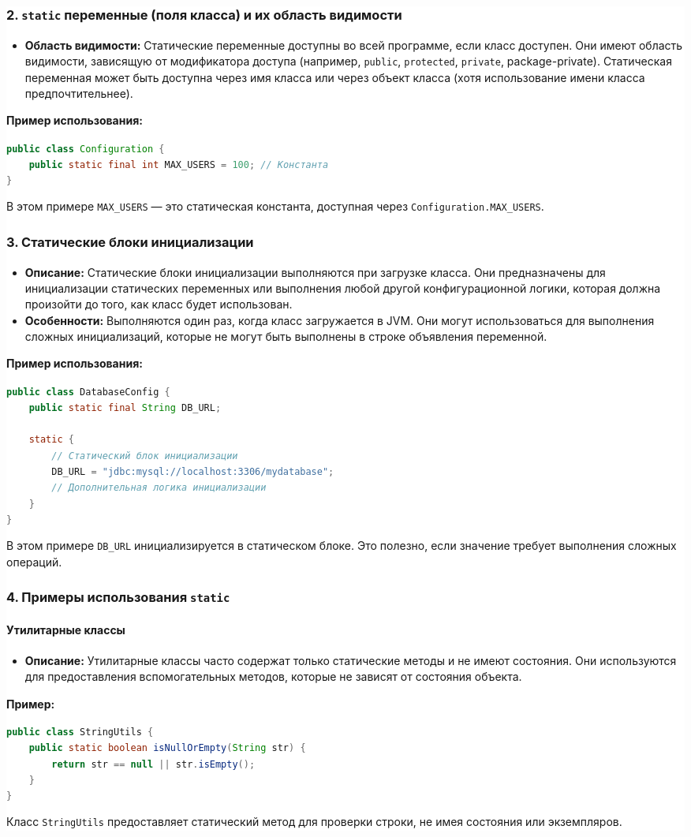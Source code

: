 ### 2. `static` переменные (поля класса) и их область видимости

- **Область видимости:** Статические переменные доступны во всей программе, если класс доступен. Они имеют область видимости, зависящую от модификатора доступа (например, `public`, `protected`, `private`, package-private). Статическая переменная может быть доступна через имя класса или через объект класса (хотя использование имени класса предпочтительнее).

**Пример использования:**
```java
public class Configuration {
    public static final int MAX_USERS = 100; // Константа
}
```
В этом примере `MAX_USERS` — это статическая константа, доступная через `Configuration.MAX_USERS`.

### 3. Статические блоки инициализации

- **Описание:** Статические блоки инициализации выполняются при загрузке класса. Они предназначены для инициализации статических переменных или выполнения любой другой конфигурационной логики, которая должна произойти до того, как класс будет использован.
- **Особенности:** Выполняются один раз, когда класс загружается в JVM. Они могут использоваться для выполнения сложных инициализаций, которые не могут быть выполнены в строке объявления переменной.

**Пример использования:**
```java
public class DatabaseConfig {
    public static final String DB_URL;
    
    static {
        // Статический блок инициализации
        DB_URL = "jdbc:mysql://localhost:3306/mydatabase";
        // Дополнительная логика инициализации
    }
}
```
В этом примере `DB_URL` инициализируется в статическом блоке. Это полезно, если значение требует выполнения сложных операций.

### 4. Примеры использования `static`

#### **Утилитарные классы**
- **Описание:** Утилитарные классы часто содержат только статические методы и не имеют состояния. Они используются для предоставления вспомогательных методов, которые не зависят от состояния объекта.

**Пример:**
```java
public class StringUtils {
    public static boolean isNullOrEmpty(String str) {
        return str == null || str.isEmpty();
    }
}
```
Класс `StringUtils` предоставляет статический метод для проверки строки, не имея состояния или экземпляров.

